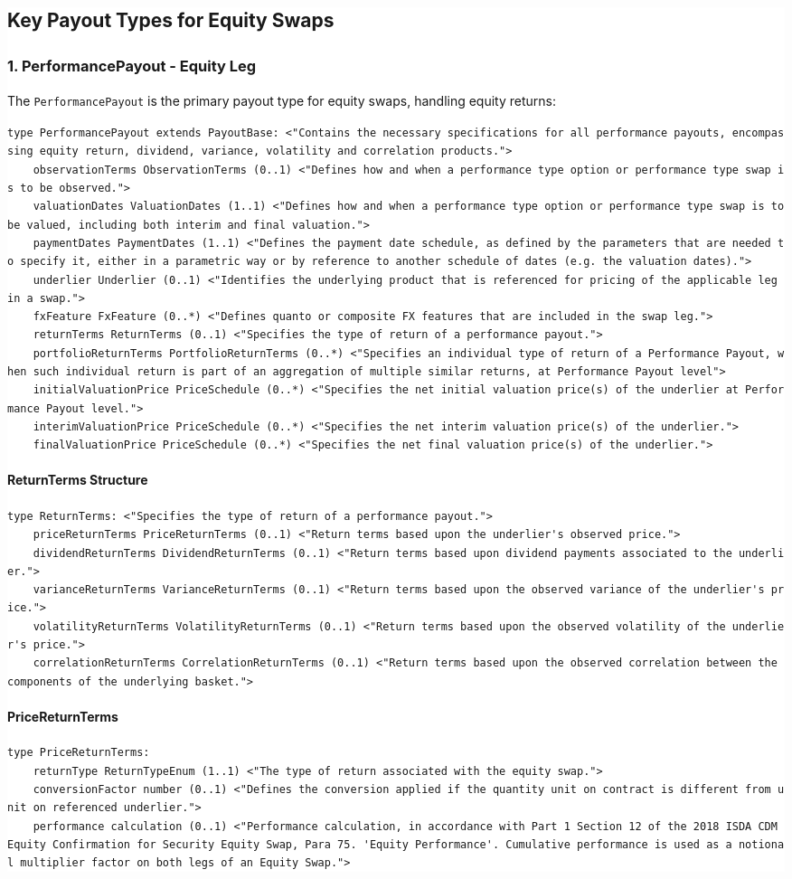 ## Key Payout Types for Equity Swaps

### 1. **PerformancePayout** - Equity Leg

The `PerformancePayout` is the primary payout type for equity swaps, handling equity returns:

```rosetta
type PerformancePayout extends PayoutBase: <"Contains the necessary specifications for all performance payouts, encompassing equity return, dividend, variance, volatility and correlation products.">
    observationTerms ObservationTerms (0..1) <"Defines how and when a performance type option or performance type swap is to be observed.">
    valuationDates ValuationDates (1..1) <"Defines how and when a performance type option or performance type swap is to be valued, including both interim and final valuation.">
    paymentDates PaymentDates (1..1) <"Defines the payment date schedule, as defined by the parameters that are needed to specify it, either in a parametric way or by reference to another schedule of dates (e.g. the valuation dates).">
    underlier Underlier (0..1) <"Identifies the underlying product that is referenced for pricing of the applicable leg in a swap.">
    fxFeature FxFeature (0..*) <"Defines quanto or composite FX features that are included in the swap leg.">
    returnTerms ReturnTerms (0..1) <"Specifies the type of return of a performance payout.">
    portfolioReturnTerms PortfolioReturnTerms (0..*) <"Specifies an individual type of return of a Performance Payout, when such individual return is part of an aggregation of multiple similar returns, at Performance Payout level">
    initialValuationPrice PriceSchedule (0..*) <"Specifies the net initial valuation price(s) of the underlier at Performance Payout level.">
    interimValuationPrice PriceSchedule (0..*) <"Specifies the net interim valuation price(s) of the underlier.">
    finalValuationPrice PriceSchedule (0..*) <"Specifies the net final valuation price(s) of the underlier.">
```

#### **ReturnTerms Structure**

```rosetta
type ReturnTerms: <"Specifies the type of return of a performance payout.">
    priceReturnTerms PriceReturnTerms (0..1) <"Return terms based upon the underlier's observed price.">
    dividendReturnTerms DividendReturnTerms (0..1) <"Return terms based upon dividend payments associated to the underlier.">
    varianceReturnTerms VarianceReturnTerms (0..1) <"Return terms based upon the observed variance of the underlier's price.">
    volatilityReturnTerms VolatilityReturnTerms (0..1) <"Return terms based upon the observed volatility of the underlier's price.">
    correlationReturnTerms CorrelationReturnTerms (0..1) <"Return terms based upon the observed correlation between the components of the underlying basket.">
```

#### **PriceReturnTerms**

```rosetta
type PriceReturnTerms:
    returnType ReturnTypeEnum (1..1) <"The type of return associated with the equity swap.">
    conversionFactor number (0..1) <"Defines the conversion applied if the quantity unit on contract is different from unit on referenced underlier.">
    performance calculation (0..1) <"Performance calculation, in accordance with Part 1 Section 12 of the 2018 ISDA CDM Equity Confirmation for Security Equity Swap, Para 75. 'Equity Performance'. Cumulative performance is used as a notional multiplier factor on both legs of an Equity Swap.">
```
